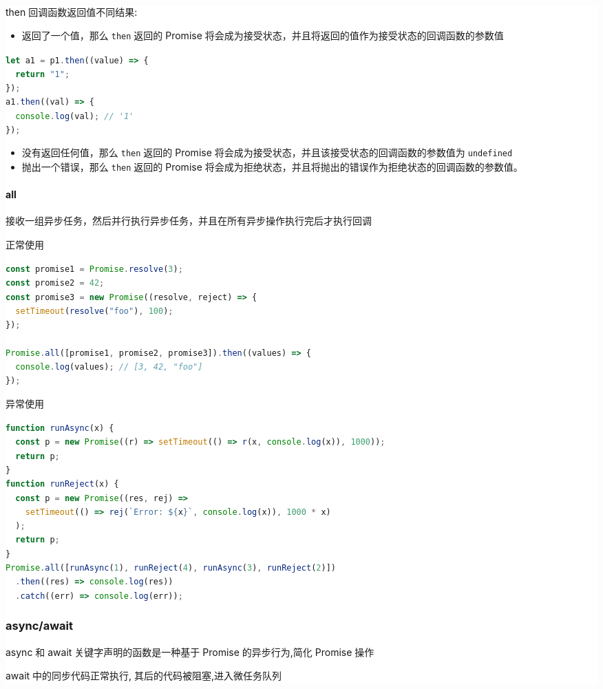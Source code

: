 then 回调函数返回值不同结果:

- 返回了一个值，那么 `then` 返回的 Promise 将会成为接受状态，并且将返回的值作为接受状态的回调函数的参数值

```javascript
let a1 = p1.then((value) => {
  return "1";
});
a1.then((val) => {
  console.log(val); // '1'
});
```

- 没有返回任何值，那么 `then` 返回的 Promise 将会成为接受状态，并且该接受状态的回调函数的参数值为 `undefined`
- 抛出一个错误，那么 `then` 返回的 Promise 将会成为拒绝状态，并且将抛出的错误作为拒绝状态的回调函数的参数值。

#### all

接收一组异步任务，然后并行执行异步任务，并且在所有异步操作执行完后才执行回调

正常使用

```js
const promise1 = Promise.resolve(3);
const promise2 = 42;
const promise3 = new Promise((resolve, reject) => {
  setTimeout(resolve("foo"), 100);
});

Promise.all([promise1, promise2, promise3]).then((values) => {
  console.log(values); // [3, 42, "foo"]
});
```

异常使用

```js
function runAsync(x) {
  const p = new Promise((r) => setTimeout(() => r(x, console.log(x)), 1000));
  return p;
}
function runReject(x) {
  const p = new Promise((res, rej) =>
    setTimeout(() => rej(`Error: ${x}`, console.log(x)), 1000 * x)
  );
  return p;
}
Promise.all([runAsync(1), runReject(4), runAsync(3), runReject(2)])
  .then((res) => console.log(res))
  .catch((err) => console.log(err));
```

### async/await

async 和 await 关键字声明的函数是一种基于 Promise 的异步行为,简化 Promise 操作

await 中的同步代码正常执行, 其后的代码被阻塞,进入微任务队列
